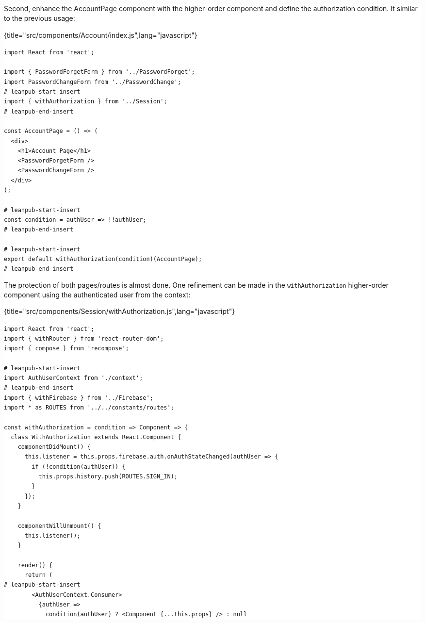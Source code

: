 Second, enhance the AccountPage component with the higher-order component and define the authorization condition. It similar to the previous usage:

{title="src/components/Account/index.js",lang="javascript"}
~~~~~~~
import React from 'react';

import { PasswordForgetForm } from '../PasswordForget';
import PasswordChangeForm from '../PasswordChange';
# leanpub-start-insert
import { withAuthorization } from '../Session';
# leanpub-end-insert

const AccountPage = () => (
  <div>
    <h1>Account Page</h1>
    <PasswordForgetForm />
    <PasswordChangeForm />
  </div>
);

# leanpub-start-insert
const condition = authUser => !!authUser;
# leanpub-end-insert

# leanpub-start-insert
export default withAuthorization(condition)(AccountPage);
# leanpub-end-insert
~~~~~~~

The protection of both pages/routes is almost done. One refinement can be made in the `withAuthorization` higher-order component using the authenticated user from the context:

{title="src/components/Session/withAuthorization.js",lang="javascript"}
~~~~~~~
import React from 'react';
import { withRouter } from 'react-router-dom';
import { compose } from 'recompose';

# leanpub-start-insert
import AuthUserContext from './context';
# leanpub-end-insert
import { withFirebase } from '../Firebase';
import * as ROUTES from '../../constants/routes';

const withAuthorization = condition => Component => {
  class WithAuthorization extends React.Component {
    componentDidMount() {
      this.listener = this.props.firebase.auth.onAuthStateChanged(authUser => {
        if (!condition(authUser)) {
          this.props.history.push(ROUTES.SIGN_IN);
        }
      });
    }

    componentWillUnmount() {
      this.listener();
    }

    render() {
      return (
# leanpub-start-insert
        <AuthUserContext.Consumer>
          {authUser =>
            condition(authUser) ? <Component {...this.props} /> : null
~~~~~~~